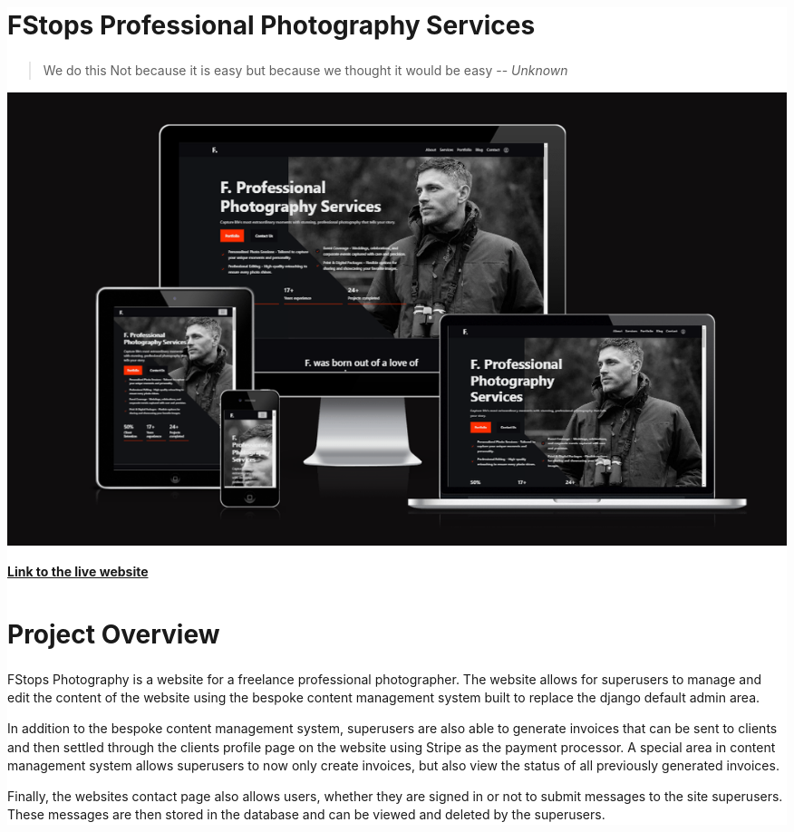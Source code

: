 # FStops Professional Photography Services

> We do this
> Not because it is easy
> but because we thought
> it would be easy
> -- <cite>Unknown</cite>

![Image of website on multiple devices](docs/banner.png)

[**Link to the live website**](https://www.fstops.co.uk)

# Project Overview

FStops Photography is a website for a freelance professional photographer. The website allows for superusers to manage and edit the content of the website using the bespoke content management system built to replace the django default admin area.

In addition to the  bespoke content management system, superusers are also able to generate invoices that can be sent to clients and then settled through the clients profile page on the website using Stripe as the payment processor. A special area in content management system allows superusers to now only create invoices, but also view the status of all previously generated invoices.

Finally, the websites contact page also allows users, whether they are signed in or not to submit messages to the site superusers. These messages are then stored in the database and can be viewed and deleted by the superusers.
